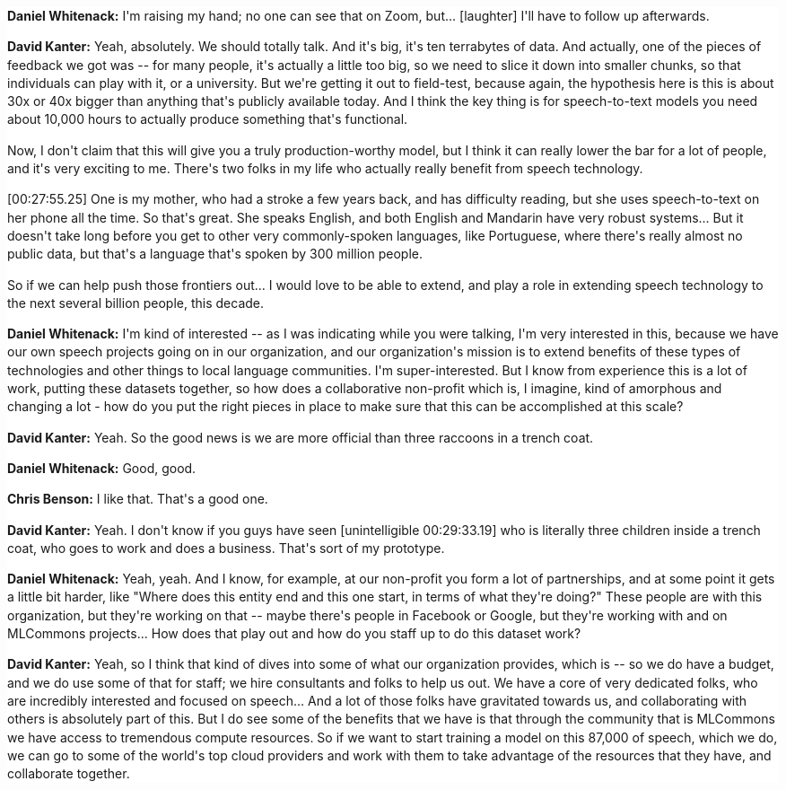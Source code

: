 **Daniel Whitenack:** I'm raising my hand; no one can see that on Zoom, but... \[laughter\] I'll have to follow up afterwards.

**David Kanter:** Yeah, absolutely. We should totally talk. And it's big, it's ten terrabytes of data. And actually, one of the pieces of feedback we got was -- for many people, it's actually a little too big, so we need to slice it down into smaller chunks, so that individuals can play with it, or a university. But we're getting it out to field-test, because again, the hypothesis here is this is about 30x or 40x bigger than anything that's publicly available today. And I think the key thing is for speech-to-text models you need about 10,000 hours to actually produce something that's functional.

Now, I don't claim that this will give you a truly production-worthy model, but I think it can really lower the bar for a lot of people, and it's very exciting to me. There's two folks in my life who actually really benefit from speech technology.

\[00:27:55.25\] One is my mother, who had a stroke a few years back, and has difficulty reading, but she uses speech-to-text on her phone all the time. So that's great. She speaks English, and both English and Mandarin have very robust systems... But it doesn't take long before you get to other very commonly-spoken languages, like Portuguese, where there's really almost no public data, but that's a language that's spoken by 300 million people.

So if we can help push those frontiers out... I would love to be able to extend, and play a role in extending speech technology to the next several billion people, this decade.

**Daniel Whitenack:** I'm kind of interested -- as I was indicating while you were talking, I'm very interested in this, because we have our own speech projects going on in our organization, and our organization's mission is to extend benefits of these types of technologies and other things to local language communities. I'm super-interested. But I know from experience this is a lot of work, putting these datasets together, so how does a collaborative non-profit which is, I imagine, kind of amorphous and changing a lot - how do you put the right pieces in place to make sure that this can be accomplished at this scale?

**David Kanter:** Yeah. So the good news is we are more official than three raccoons in a trench coat.

**Daniel Whitenack:** Good, good.

**Chris Benson:** I like that. That's a good one.

**David Kanter:** Yeah. I don't know if you guys have seen \[unintelligible 00:29:33.19\] who is literally three children inside a trench coat, who goes to work and does a business. That's sort of my prototype.

**Daniel Whitenack:** Yeah, yeah. And I know, for example, at our non-profit you form a lot of partnerships, and at some point it gets a little bit harder, like "Where does this entity end and this one start, in terms of what they're doing?" These people are with this organization, but they're working on that -- maybe there's people in Facebook or Google, but they're working with and on MLCommons projects... How does that play out and how do you staff up to do this dataset work?

**David Kanter:** Yeah, so I think that kind of dives into some of what our organization provides, which is -- so we do have a budget, and we do use some of that for staff; we hire consultants and folks to help us out. We have a core of very dedicated folks, who are incredibly interested and focused on speech... And a lot of those folks have gravitated towards us, and collaborating with others is absolutely part of this. But I do see some of the benefits that we have is that through the community that is MLCommons we have access to tremendous compute resources. So if we want to start training a model on this 87,000 of speech, which we do, we can go to some of the world's top cloud providers and work with them to take advantage of the resources that they have, and collaborate together.
